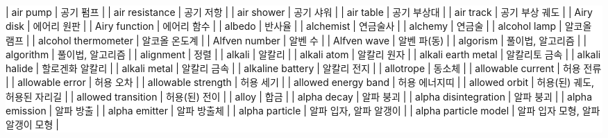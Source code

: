 |   air pump    |   공기 펌프   |
|   air resistance  |   공기 저항   |
|   air shower  |   공기 샤워   |
|   air table   |   공기 부상대  |
|   air track   |   공기 부상 궤도    |
|   Airy disk   |   에어리 원판  |
|   Airy function   |   에어리 함수  |
|   albedo  |   반사율 |
|   alchemist   |   연금술사    |
|   alchemy |   연금술 |
|   alcohol lamp    |   알코올 램프  |
|   alcohol thermometer |   알코올 온도계 |
|   Alfven number   |   알벤 수    |
|   Alfven wave |   알벤 파(동) |
|   algorism    |   풀이법, 알고리즘   |
|   algorithm   |   풀이법, 알고리즘   |
|   alignment   |   정렬  |
|   alkali  |   알칼리 |
|   alkali atom |   알칼리 원자  |
|   alkali earth metal  |   알칼리토 금속 |
|   alkali halide   |   할로겐화 알칼리    |
|   alkali metal    |   알칼리 금속  |
|   alkaline battery    |   알칼리 전지  |
|   allotrope   |   동소체 |
|   allowable current   |   허용 전류   |
|   allowable error |   허용 오차   |
|   allowable strength  |   허용 세기   |
|   allowed energy band |   허용 에너지띠 |
|   allowed orbit   |   허용(된) 궤도, 허용된 자리길   |
|   allowed transition  |   허용(된) 전이    |
|   alloy   |   합금  |
|   alpha decay |   알파 붕괴   |
|   alpha disintegration    |   알파 붕괴   |
|   alpha emission  |   알파 방출   |
|   alpha emitter   |   알파 방출체  |
|   alpha particle  |   알파 입자, 알파 알갱이   |
|   alpha particle model    |   알파 입자 모형, 알파 알갱이 모형     |
